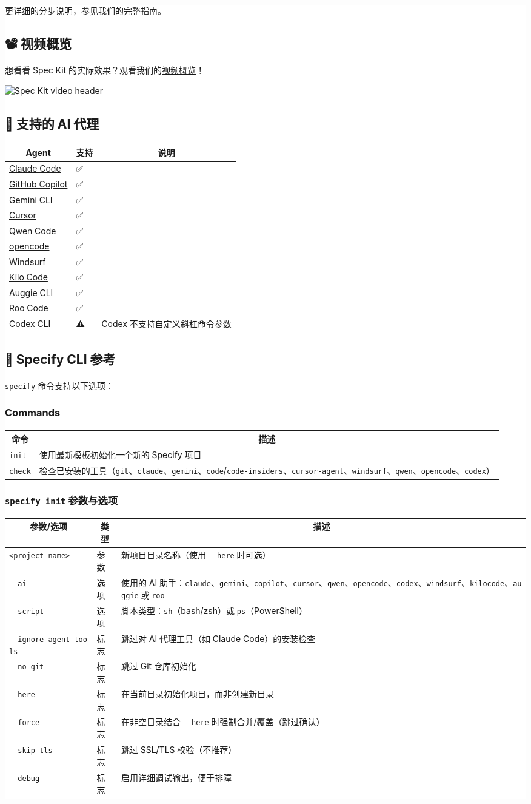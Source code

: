 更详细的分步说明，参见我们的[完整指南](./spec-driven.md)。

## 📽️ 视频概览

想看看 Spec Kit 的实际效果？观看我们的[视频概览](https://www.youtube.com/watch?v=a9eR1xsfvHg&pp=0gcJCckJAYcqIYzv)！

[![Spec Kit video header](/media/spec-kit-video-header.jpg)](https://www.youtube.com/watch?v=a9eR1xsfvHg&pp=0gcJCckJAYcqIYzv)

## 🤖 支持的 AI 代理

| Agent                                                     | 支持 | 说明                                                         |
|-----------------------------------------------------------|------|--------------------------------------------------------------|
| [Claude Code](https://www.anthropic.com/claude-code)      | ✅   |                                                              |
| [GitHub Copilot](https://code.visualstudio.com/)          | ✅   |                                                              |
| [Gemini CLI](https://github.com/google-gemini/gemini-cli) | ✅   |                                                              |
| [Cursor](https://cursor.sh/)                              | ✅   |                                                              |
| [Qwen Code](https://github.com/QwenLM/qwen-code)          | ✅   |                                                              |
| [opencode](https://opencode.ai/)                          | ✅   |                                                              |
| [Windsurf](https://windsurf.com/)                         | ✅   |                                                              |
| [Kilo Code](https://github.com/Kilo-Org/kilocode)         | ✅   |                                                              |
| [Auggie CLI](https://docs.augmentcode.com/cli/overview)   | ✅   |                                                              |
| [Roo Code](https://roocode.com/)                          | ✅   |                                                              |
| [Codex CLI](https://github.com/openai/codex)              | ⚠️   | Codex [不支持](https://github.com/openai/codex/issues/2890)自定义斜杠命令参数 |

## 🔧 Specify CLI 参考

`specify` 命令支持以下选项：

### Commands

| 命令        | 描述                                                                 |
|-------------|----------------------------------------------------------------------|
| `init`      | 使用最新模板初始化一个新的 Specify 项目                              |
| `check`     | 检查已安装的工具（`git`、`claude`、`gemini`、`code`/`code-insiders`、`cursor-agent`、`windsurf`、`qwen`、`opencode`、`codex`） |

### `specify init` 参数与选项

| 参数/选项              | 类型     | 描述                                                                 |
|------------------------|----------|----------------------------------------------------------------------|
| `<project-name>`       | 参数     | 新项目目录名称（使用 `--here` 时可选）                               |
| `--ai`                 | 选项     | 使用的 AI 助手：`claude`、`gemini`、`copilot`、`cursor`、`qwen`、`opencode`、`codex`、`windsurf`、`kilocode`、`auggie` 或 `roo` |
| `--script`             | 选项     | 脚本类型：`sh`（bash/zsh）或 `ps`（PowerShell）                       |
| `--ignore-agent-tools` | 标志     | 跳过对 AI 代理工具（如 Claude Code）的安装检查                        |
| `--no-git`             | 标志     | 跳过 Git 仓库初始化                                                   |
| `--here`               | 标志     | 在当前目录初始化项目，而非创建新目录                                 |
| `--force`              | 标志     | 在非空目录结合 `--here` 时强制合并/覆盖（跳过确认）                   |
| `--skip-tls`           | 标志     | 跳过 SSL/TLS 校验（不推荐）                                           |
| `--debug`              | 标志     | 启用详细调试输出，便于排障                                            |